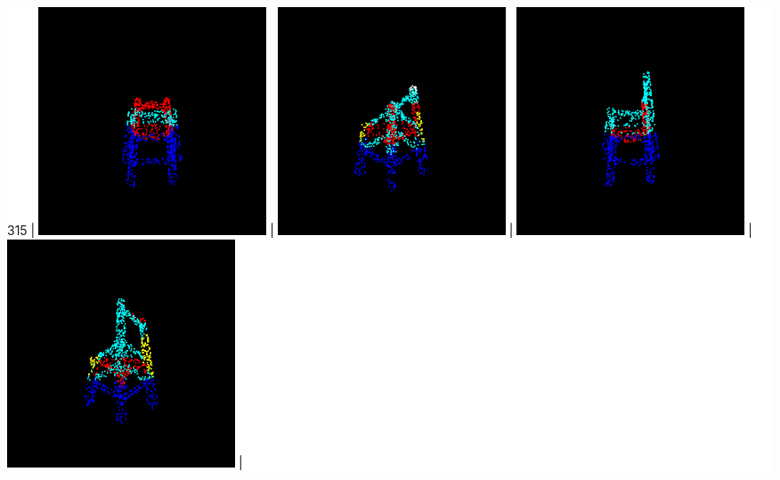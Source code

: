 315 | ![part_3_geometry.gif](websiteoutput/rotation_e315_a0_pred_0.gif) | ![part_3_geometry.gif](websiteoutput/rotation_e315_a45_pred_0.gif) | ![part_3_geometry.gif](websiteoutput/rotation_e315_a90_pred_0.gif) | ![part_3_geometry.gif](websiteoutput/rotation_e315_a135_pred_0.gif) |